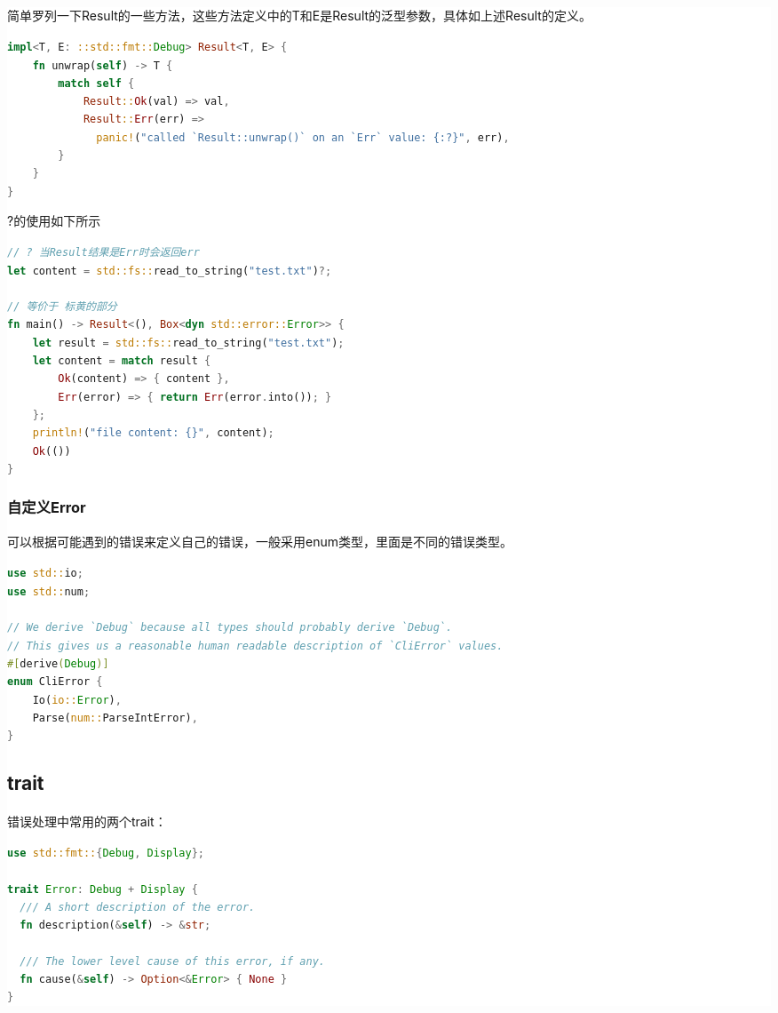 简单罗列一下Result的一些方法，这些方法定义中的T和E是Result的泛型参数，具体如上述Result的定义。
```rust
impl<T, E: ::std::fmt::Debug> Result<T, E> {
    fn unwrap(self) -> T {
        match self {
            Result::Ok(val) => val,
            Result::Err(err) =>
              panic!("called `Result::unwrap()` on an `Err` value: {:?}", err),
        }
    }
}

```
?的使用如下所示
```rust
// ? 当Result结果是Err时会返回err　
let content = std::fs::read_to_string("test.txt")?;

// 等价于 标黄的部分
fn main() -> Result<(), Box<dyn std::error::Error>> {
    let result = std::fs::read_to_string("test.txt");
    let content = match result {
        Ok(content) => { content },
        Err(error) => { return Err(error.into()); }
    };
    println!("file content: {}", content);
    Ok(())
}
```

### 自定义Error
可以根据可能遇到的错误来定义自己的错误，一般采用enum类型，里面是不同的错误类型。

```rust
use std::io;
use std::num;

// We derive `Debug` because all types should probably derive `Debug`.
// This gives us a reasonable human readable description of `CliError` values.
#[derive(Debug)]
enum CliError {
    Io(io::Error),
    Parse(num::ParseIntError),
}
```

## trait
错误处理中常用的两个trait：
```rust
use std::fmt::{Debug, Display};

trait Error: Debug + Display {
  /// A short description of the error.
  fn description(&self) -> &str;

  /// The lower level cause of this error, if any.
  fn cause(&self) -> Option<&Error> { None }
}
```
